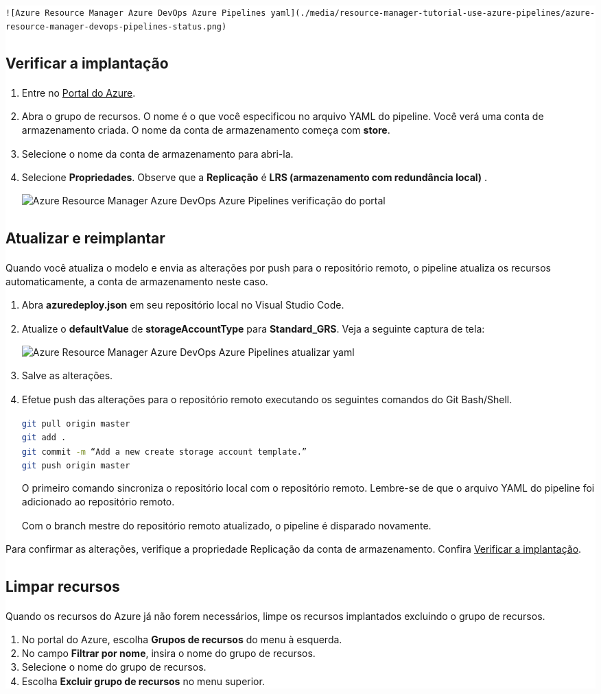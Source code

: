     ![Azure Resource Manager Azure DevOps Azure Pipelines yaml](./media/resource-manager-tutorial-use-azure-pipelines/azure-resource-manager-devops-pipelines-status.png)

## <a name="verify-the-deployment"></a>Verificar a implantação

1. Entre no [Portal do Azure](https://portal.azure.com).
1. Abra o grupo de recursos. O nome é o que você especificou no arquivo YAML do pipeline.  Você verá uma conta de armazenamento criada.  O nome da conta de armazenamento começa com **store**.
1. Selecione o nome da conta de armazenamento para abri-la.
1. Selecione **Propriedades**. Observe que a **Replicação** é **LRS (armazenamento com redundância local)** .

    ![Azure Resource Manager Azure DevOps Azure Pipelines verificação do portal](./media/resource-manager-tutorial-use-azure-pipelines/azure-resource-manager-devops-pipelines-portal-verification.png)

## <a name="update-and-redeploy"></a>Atualizar e reimplantar

Quando você atualiza o modelo e envia as alterações por push para o repositório remoto, o pipeline atualiza os recursos automaticamente, a conta de armazenamento neste caso.

1. Abra **azuredeploy.json** em seu repositório local no Visual Studio Code.
1. Atualize o **defaultValue** de **storageAccountType** para **Standard_GRS**. Veja a seguinte captura de tela:

    ![Azure Resource Manager Azure DevOps Azure Pipelines atualizar yaml](./media/resource-manager-tutorial-use-azure-pipelines/azure-resource-manager-devops-pipelines-update-yml.png)

1. Salve as alterações.
1. Efetue push das alterações para o repositório remoto executando os seguintes comandos do Git Bash/Shell.

    ```bash
    git pull origin master
    git add .
    git commit -m “Add a new create storage account template.”
    git push origin master
    ```

    O primeiro comando sincroniza o repositório local com o repositório remoto. Lembre-se de que o arquivo YAML do pipeline foi adicionado ao repositório remoto.

    Com o branch mestre do repositório remoto atualizado, o pipeline é disparado novamente.

Para confirmar as alterações, verifique a propriedade Replicação da conta de armazenamento.  Confira [Verificar a implantação](#verify-the-deployment).

## <a name="clean-up-resources"></a>Limpar recursos

Quando os recursos do Azure já não forem necessários, limpe os recursos implantados excluindo o grupo de recursos.

1. No portal do Azure, escolha **Grupos de recursos** do menu à esquerda.
2. No campo **Filtrar por nome**, insira o nome do grupo de recursos.
3. Selecione o nome do grupo de recursos.
4. Escolha **Excluir grupo de recursos** no menu superior.

